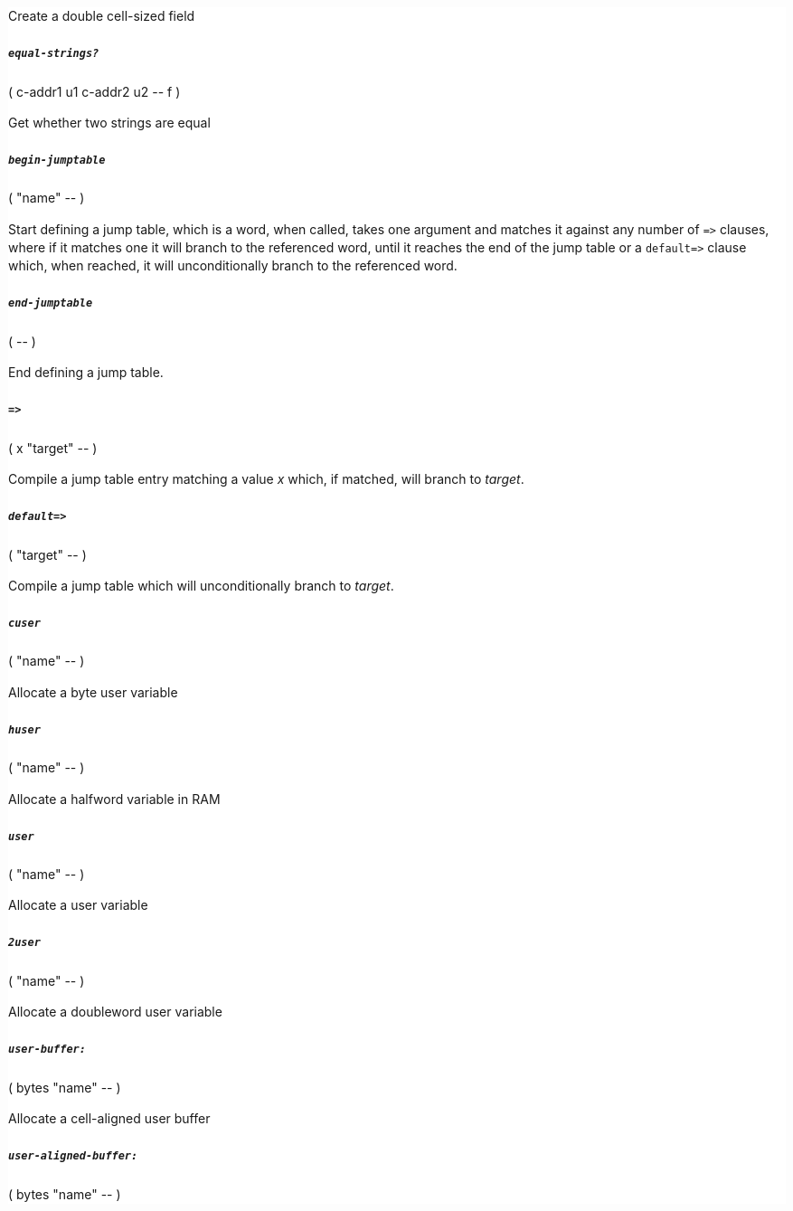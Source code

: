 Create a double cell-sized field

##### `equal-strings?`
( c-addr1 u1 c-addr2 u2 -- f )

Get whether two strings are equal

##### `begin-jumptable`
( "name" -- )

Start defining a jump table, which is a word, when called, takes one argument and matches it against any number of `=>` clauses, where if it matches one it will branch to the referenced word, until it reaches the end of the jump table or a `default=>` clause which, when reached, it will unconditionally branch to the referenced word.

##### `end-jumptable`
( -- )

End defining a jump table.

##### `=>`
( x "target" -- )

Compile a jump table entry matching a value *x* which, if matched, will branch to *target*.

##### `default=>`
( "target" -- )

Compile a jump table which will unconditionally branch to *target*.

##### `cuser`
( "name" -- )

Allocate a byte user variable

##### `huser`
( "name" -- )

Allocate a halfword variable in RAM

##### `user`
( "name" -- )

Allocate a user variable

##### `2user`
( "name" -- )

Allocate a doubleword user variable

##### `user-buffer:`
( bytes "name" -- )

Allocate a cell-aligned user buffer

##### `user-aligned-buffer:`
( bytes "name" -- )
